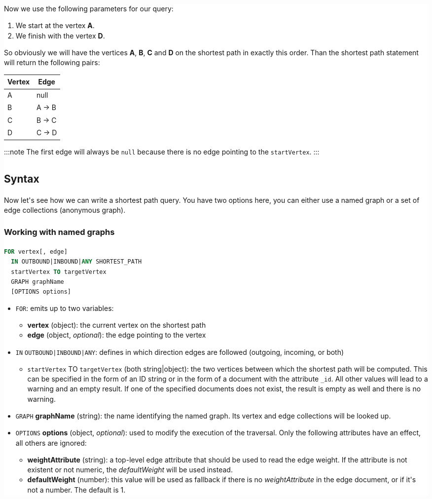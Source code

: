 Now we use the following parameters for our query:

1. We start at the vertex **A**.
2. We finish with the vertex **D**.

So obviously we will have the vertices **A**, **B**, **C** and **D** on the shortest path in exactly this order. Than the shortest path statement will return the following pairs:

| Vertex | Edge  |
|--------|-------|
|    A   | null  |
|    B   | A → B |
|    C   | B → C |
|    D   | C → D |

:::note
The first edge will always be `null` because there is no edge pointing to the `startVertex`.
:::

## Syntax

Now let's see how we can write a shortest path query. You have two options here, you can either use a named graph or a set of edge collections (anonymous graph).

### Working with named graphs

```sql
FOR vertex[, edge]
  IN OUTBOUND|INBOUND|ANY SHORTEST_PATH
  startVertex TO targetVertex
  GRAPH graphName
  [OPTIONS options]
```

- `FOR`: emits up to two variables:

  - **vertex** (object): the current vertex on the shortest path
  - **edge** (object, _optional_): the edge pointing to the vertex

- `IN` `OUTBOUND|INBOUND|ANY`: defines in which direction edges are followed
  (outgoing, incoming, or both)

  - `startVertex` TO `targetVertex` (both string\|object): the two vertices between which the shortest path will be computed. This can be specified in the form of an ID string or in the form of a document with the attribute `_id`. All other values will lead to a warning and an empty result. If one of the specified documents does not exist, the result is empty as well and there is no warning.

- `GRAPH` **graphName** (string): the name identifying the named graph. Its vertex and
  edge collections will be looked up.

- `OPTIONS` **options** (object, _optional_): used to modify the execution of the
  traversal. Only the following attributes have an effect, all others are ignored:

  - **weightAttribute** (string): a top-level edge attribute that should be used to read the edge weight. If the attribute is not existent or not numeric, the _defaultWeight_ will be used instead.
  - **defaultWeight** (number): this value will be used as fallback if there is no _weightAttribute_ in the edge document, or if it's not a number. The default is 1.
